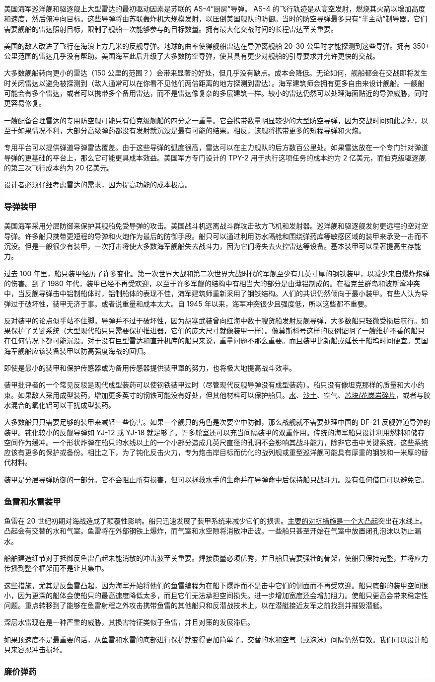 美国海军巡洋舰和驱逐舰上大型雷达的最初驱动因素是苏联的 AS-4“厨房”导弹。 AS-4 的飞行轨迹是从高空发射，燃烧其火箭以增加高度和速度，然后俯冲向目标。这些导弹将由苏联轰炸机大规模发射，以压倒美国舰队的防御。当时的防空导弹最多只有“半主动”制导器。它们需要舰船的雷达照射目标，限制了舰船一次能够参与的目标数量。拥有最大化交战时间的长程雷达至关重要。

美国的敌人改进了飞行在海浪上方几米的反舰导弹。地球的曲率使得舰船雷达在导弹离舰船 20-30 公里时才能探测到这些导弹。拥有 350+ 公里范围的雷达几乎没有帮助。美国海军此后升级了大多数防空导弹，使其具有更少对舰船的引导要求并允许更快的交战。

大多数舰船转向更小的雷达（150 公里的范围？）会带来显著的好处，但几乎没有缺点。成本会降低。无论如何，舰船都会在交战即将发生时关闭雷达以避免被探测到（敌人通常可以在你看不见他们两倍距离的地方探测到雷达）。海军建筑师会拥有更多自由来设计舰船。一艘船可能会有多个雷达，或者可以携带多个备用雷达，而不是雷达像复杂的多层建筑一样。较小的雷达仍然可以处理海面贴近的导弹威胁，同时更容易修复。

一艘配备合理雷达的专用防空舰可能只有伯克级舰船的四分之一重量。它会携带数量明显较少的大型防空导弹，因为交战时间如此之短，以至于如果情况不利，大部分高级弹药都没有发射就沉没是最有可能的结果。相反，该舰将携带更多的短程导弹和火炮。

专用平台可以提供弹道导弹雷达覆盖。由于这些导弹的弧度很高，雷达可以在主力舰队的后方数百公里处。如果雷达放在一个专门针对弹道导弹的更基础的平台上，那么它可能更具成本效益。美国军方专门设计的 TPY-2 用于执行这项任务的成本约为 2 亿美元，而伯克级驱逐舰的第三次飞行成本约为 20 亿美元。

设计者必须仔细考虑雷达的需求，因为提高功能的成本极高。

### 导弹装甲

美国海军采用分层防御来保护其舰船免受导弹的攻击。美国战斗机远离战斗群攻击敌方飞机和发射器。巡洋舰和驱逐舰发射更远程的空对空导弹。许多船只携带更短程的导弹和火炮作为最后的防御手段。船只可以通过利用防水隔舱和围绕弹药库等敏感区域的装甲来承受一击而不沉没。但是一般很少有装甲，一次打击将使大多数海军舰船失去战斗力，因为它们将失去火控雷达等设备。基本装甲可以显著提高生存能力。

过去 100 年里，船只装甲经历了许多变化。第一次世界大战和第二次世界大战时代的军舰至少有几英寸厚的钢铁装甲，以减少来自爆炸炮弹的伤害。到了 1980 年代，装甲已经不再受欢迎，以至于许多军舰的结构中有相当大的部分是由薄铝制成的。在福克兰群岛和波斯湾冲突中，当反舰导弹击中铝制船体时，铝制船体的表现不佳，海军建筑师重新采用了钢铁结构。人们的共识仍然倾向于最小装甲。有些人认为导弹过于破坏性，装甲无济于事。或者说重量和成本太大。自 1945 年以来，海军冲突很少且强度低，所以这些都不重要。

反对装甲的论点似乎站不住脚。导弹并不过于破坏性，因为胡塞武装曾向红海中数十艘货船发射反舰导弹，大多数船只轻微受损后航行。如果保护了关键系统（大型现代船只只需要保护推进器，它们的庞大尺寸就像装甲一样）。像莫斯科号这样的反例证明了一艘维护不善的船只在任何情况下都可能沉没。对于没有巨型雷达和直升机库的船只来说，重量问题不那么重要。而且装甲比新船或延长干船坞时间便宜。美国海军舰船应该装备装甲以防高强度海战的回归。

即使是最小的装甲和保护传感器或为备用传感器提供装甲罩的努力，也将极大地提高战斗效率。

装甲批评者的一个常见反驳是现代成型装药可以使钢铁装甲过时（尽管现代反舰导弹没有成型装药）。船只没有像坦克那样的质量和大小约束。如果敌人采用成型装药，增加更多英寸的钢铁可能没有好处，但其他材料可以保护船只。[水](https://apps.dtic.mil/sti/pdfs/AD1064509.pdf)、[沙土](https://apps.dtic.mil/sti/tr/pdf/AD0012951.pdf)、空气、[芯块/花岗岩碎片](https://erdc-library.erdc.dren.mil/jspui/bitstream/11681/11656/1/SR-86-18.pdf)，或者与胶水混合的氧化铝可以干扰成型装药。

大多数船只只需要足够的装甲来减轻一些伤害。如果一个舰只的角色是次要空中防御，那么战舰就不需要处理中国的 DF-21 反舰弹道导弹的装甲。钝化较小的反舰导弹如 YJ-12 或 YJ-18 就足够了。许多舱室还可以充当间隔装甲的双重作用。传统的海军船只设计利用燃料和储存空间作为缓冲。一个形状炸弹在船只的水线以上的一个小部分造成几英尺直径的孔洞不会影响其战斗能力，除非它击中关键系统，这些系统应该有更多的保护或备份。相比之下，为了钝化反击火力，专为炮击岸目标而优化的战列舰或重型巡洋舰可能具有厚重的钢铁和一米厚的替代材料。

装甲是分层导弹防御的一部分。它不会阻止所有损害，但可以拯救水手的生命并在导弹命中后保持船只战斗力。没有任何借口可以避免它。

### 鱼雷和水雷装甲

鱼雷在 20 世纪初期对海战造成了颠覆性影响。船只迅速发展了装甲系统来减少它们的损害。[主要的对抗措施是一个大凸起](https://www.navalgazing.net/Underwater-Protection-Part-1)突出在水线上。凸起会有交替的水和气室。鱼雷将在外部钢铁上爆炸，而气室和水空隙将消散冲击波。一些船只甚至开始在气室中放置闭孔泡沫以防止漏水。

船舶建造细节对于抵御反鱼雷凸起未能消散的冲击波至关重要。焊接质量必须优秀，并且船只需要强壮的骨架，使船只保持完整，并将应力传播到整个框架而不是让其集中。

这些措施，尤其是反鱼雷凸起，因为海军开始将他们的鱼雷编程为在船下爆炸而不是击中它们的侧面而不再受欢迎。船只底部的装甲空间很小，因为更深的船体会使船只的最高速度降低太多，而且它们无法承担空间损失。进一步增加宽度还会增加阻力。使船只更高会带来稳定性问题。重点转移到了能够在鱼雷射程之外攻击携带鱼雷的其他船只和反潜战技术上，以在潜艇接近友军之前找到并摧毁潜艇。

深层水雷现在是一种严重的威胁，其损害特征类似于鱼雷，并且对策的发展滞后。

如果顶速度不是最重要的话，从鱼雷和水雷的底部进行保护就变得更加简单了。交替的水和空气（或泡沫）间隔仍然有效。我们可以设计船只来容忍冲击损坏。

### 廉价弹药
